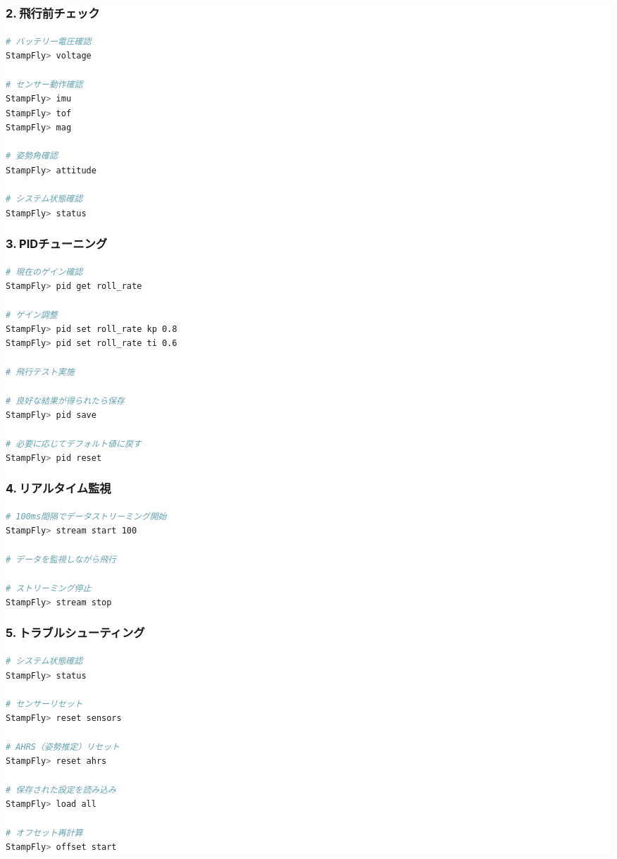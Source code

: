 ### 2. 飛行前チェック
```bash
# バッテリー電圧確認
StampFly> voltage

# センサー動作確認
StampFly> imu
StampFly> tof
StampFly> mag

# 姿勢角確認
StampFly> attitude

# システム状態確認
StampFly> status
```

### 3. PIDチューニング
```bash
# 現在のゲイン確認
StampFly> pid get roll_rate

# ゲイン調整
StampFly> pid set roll_rate kp 0.8
StampFly> pid set roll_rate ti 0.6

# 飛行テスト実施

# 良好な結果が得られたら保存
StampFly> pid save

# 必要に応じてデフォルト値に戻す
StampFly> pid reset
```

### 4. リアルタイム監視
```bash
# 100ms間隔でデータストリーミング開始
StampFly> stream start 100

# データを監視しながら飛行

# ストリーミング停止
StampFly> stream stop
```

### 5. トラブルシューティング
```bash
# システム状態確認
StampFly> status

# センサーリセット
StampFly> reset sensors

# AHRS（姿勢推定）リセット
StampFly> reset ahrs

# 保存された設定を読み込み
StampFly> load all

# オフセット再計算
StampFly> offset start
```
